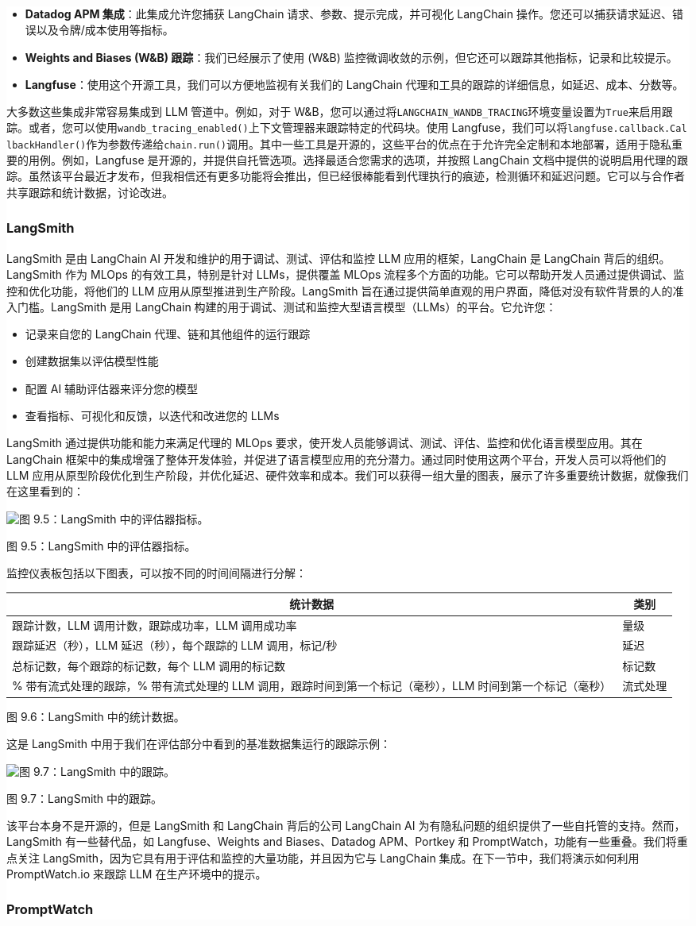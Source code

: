 +   **Datadog APM 集成**：此集成允许您捕获 LangChain 请求、参数、提示完成，并可视化 LangChain 操作。您还可以捕获请求延迟、错误以及令牌/成本使用等指标。

+   **Weights and Biases (W&B) 跟踪**：我们已经展示了使用 (W&B) 监控微调收敛的示例，但它还可以跟踪其他指标，记录和比较提示。

+   **Langfuse**：使用这个开源工具，我们可以方便地监视有关我们的 LangChain 代理和工具的跟踪的详细信息，如延迟、成本、分数等。

大多数这些集成非常容易集成到 LLM 管道中。例如，对于 W&B，您可以通过将`LANGCHAIN_WANDB_TRACING`环境变量设置为`True`来启用跟踪。或者，您可以使用`wandb_tracing_enabled()`上下文管理器来跟踪特定的代码块。使用 Langfuse，我们可以将`langfuse.callback.CallbackHandler()`作为参数传递给`chain.run()`调用。其中一些工具是开源的，这些平台的优点在于允许完全定制和本地部署，适用于隐私重要的用例。例如，Langfuse 是开源的，并提供自托管选项。选择最适合您需求的选项，并按照 LangChain 文档中提供的说明启用代理的跟踪。虽然该平台最近才发布，但我相信还有更多功能将会推出，但已经很棒能看到代理执行的痕迹，检测循环和延迟问题。它可以与合作者共享跟踪和统计数据，讨论改进。

### LangSmith

LangSmith 是由 LangChain AI 开发和维护的用于调试、测试、评估和监控 LLM 应用的框架，LangChain 是 LangChain 背后的组织。LangSmith 作为 MLOps 的有效工具，特别是针对 LLMs，提供覆盖 MLOps 流程多个方面的功能。它可以帮助开发人员通过提供调试、监控和优化功能，将他们的 LLM 应用从原型推进到生产阶段。LangSmith 旨在通过提供简单直观的用户界面，降低对没有软件背景的人的准入门槛。LangSmith 是用 LangChain 构建的用于调试、测试和监控大型语言模型（LLMs）的平台。它允许您：

+   记录来自您的 LangChain 代理、链和其他组件的运行跟踪

+   创建数据集以评估模型性能

+   配置 AI 辅助评估器来评分您的模型

+   查看指标、可视化和反馈，以迭代和改进您的 LLMs

LangSmith 通过提供功能和能力来满足代理的 MLOps 要求，使开发人员能够调试、测试、评估、监控和优化语言模型应用。其在 LangChain 框架中的集成增强了整体开发体验，并促进了语言模型应用的充分潜力。通过同时使用这两个平台，开发人员可以将他们的 LLM 应用从原型阶段优化到生产阶段，并优化延迟、硬件效率和成本。我们可以获得一组大量的图表，展示了许多重要统计数据，就像我们在这里看到的：

![图 9.5：LangSmith 中的评估器指标。](img/file62.png)

图 9.5：LangSmith 中的评估器指标。

监控仪表板包括以下图表，可以按不同的时间间隔进行分解：

| 统计数据 | 类别 |
| --- | --- |
| 跟踪计数，LLM 调用计数，跟踪成功率，LLM 调用成功率 | 量级 |
| 跟踪延迟（秒），LLM 延迟（秒），每个跟踪的 LLM 调用，标记/秒 | 延迟 |
| 总标记数，每个跟踪的标记数，每个 LLM 调用的标记数 | 标记数 |
| % 带有流式处理的跟踪，% 带有流式处理的 LLM 调用，跟踪时间到第一个标记（毫秒），LLM 时间到第一个标记（毫秒） | 流式处理 |

图 9.6：LangSmith 中的统计数据。

这是 LangSmith 中用于我们在评估部分中看到的基准数据集运行的跟踪示例：

![图 9.7：LangSmith 中的跟踪。](img/file63.png)

图 9.7：LangSmith 中的跟踪。

该平台本身不是开源的，但是 LangSmith 和 LangChain 背后的公司 LangChain AI 为有隐私问题的组织提供了一些自托管的支持。然而，LangSmith 有一些替代品，如 Langfuse、Weights and Biases、Datadog APM、Portkey 和 PromptWatch，功能有一些重叠。我们将重点关注 LangSmith，因为它具有用于评估和监控的大量功能，并且因为它与 LangChain 集成。在下一节中，我们将演示如何利用 PromptWatch.io 来跟踪 LLM 在生产环境中的提示。

### PromptWatch
